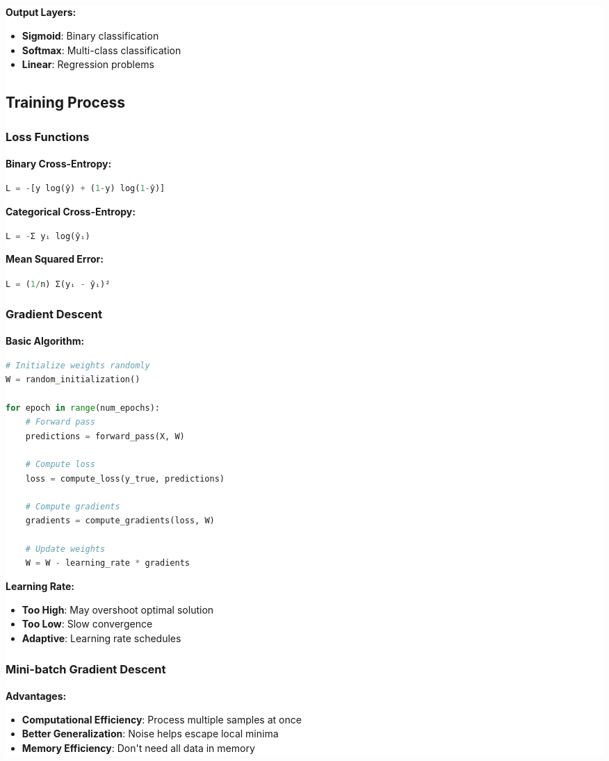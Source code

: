 **Output Layers:**
- **Sigmoid**: Binary classification
- **Softmax**: Multi-class classification
- **Linear**: Regression problems

## Training Process

### Loss Functions

**Binary Cross-Entropy:**
```python
L = -[y log(ŷ) + (1-y) log(1-ŷ)]
```

**Categorical Cross-Entropy:**
```python
L = -Σ yᵢ log(ŷᵢ)
```

**Mean Squared Error:**
```python
L = (1/n) Σ(yᵢ - ŷᵢ)²
```

### Gradient Descent

**Basic Algorithm:**
```python
# Initialize weights randomly
W = random_initialization()

for epoch in range(num_epochs):
    # Forward pass
    predictions = forward_pass(X, W)
    
    # Compute loss
    loss = compute_loss(y_true, predictions)
    
    # Compute gradients
    gradients = compute_gradients(loss, W)
    
    # Update weights
    W = W - learning_rate * gradients
```

**Learning Rate:**
- **Too High**: May overshoot optimal solution
- **Too Low**: Slow convergence
- **Adaptive**: Learning rate schedules

### Mini-batch Gradient Descent

**Advantages:**
- **Computational Efficiency**: Process multiple samples at once
- **Better Generalization**: Noise helps escape local minima
- **Memory Efficiency**: Don't need all data in memory
